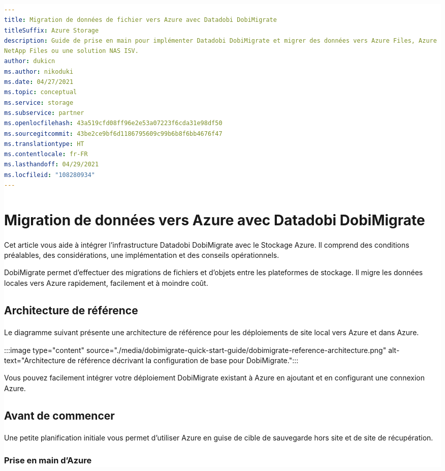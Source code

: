```yaml
---
title: Migration de données de fichier vers Azure avec Datadobi DobiMigrate
titleSuffix: Azure Storage
description: Guide de prise en main pour implémenter Datadobi DobiMigrate et migrer des données vers Azure Files, Azure NetApp Files ou une solution NAS ISV.
author: dukicn
ms.author: nikoduki
ms.date: 04/27/2021
ms.topic: conceptual
ms.service: storage
ms.subservice: partner
ms.openlocfilehash: 43a519cfd08ff96e2e53a07223f6cda31e98df50
ms.sourcegitcommit: 43be2ce9bf6d1186795609c99b6b8f6bb4676f47
ms.translationtype: HT
ms.contentlocale: fr-FR
ms.lasthandoff: 04/29/2021
ms.locfileid: "108280934"
---
```

# <a name="migrate-data-to-azure-with-datadobi-dobimigrate"></a>Migration de données vers Azure avec Datadobi DobiMigrate

Cet article vous aide à intégrer l’infrastructure Datadobi DobiMigrate avec le Stockage Azure. Il comprend des conditions préalables, des considérations, une implémentation et des conseils opérationnels.

DobiMigrate permet d’effectuer des migrations de fichiers et d’objets entre les plateformes de stockage. Il migre les données locales vers Azure rapidement, facilement et à moindre coût.

## <a name="reference-architecture"></a>Architecture de référence

Le diagramme suivant présente une architecture de référence pour les déploiements de site local vers Azure et dans Azure.

:::image type="content" source="./media/dobimigrate-quick-start-guide/dobimigrate-reference-architecture.png" alt-text="Architecture de référence décrivant la configuration de base pour DobiMigrate.":::

Vous pouvez facilement intégrer votre déploiement DobiMigrate existant à Azure en ajoutant et en configurant une connexion Azure.

## <a name="before-you-begin"></a>Avant de commencer

Une petite planification initiale vous permet d’utiliser Azure en guise de cible de sauvegarde hors site et de site de récupération.

### <a name="get-started-with-azure"></a>Prise en main d’Azure
